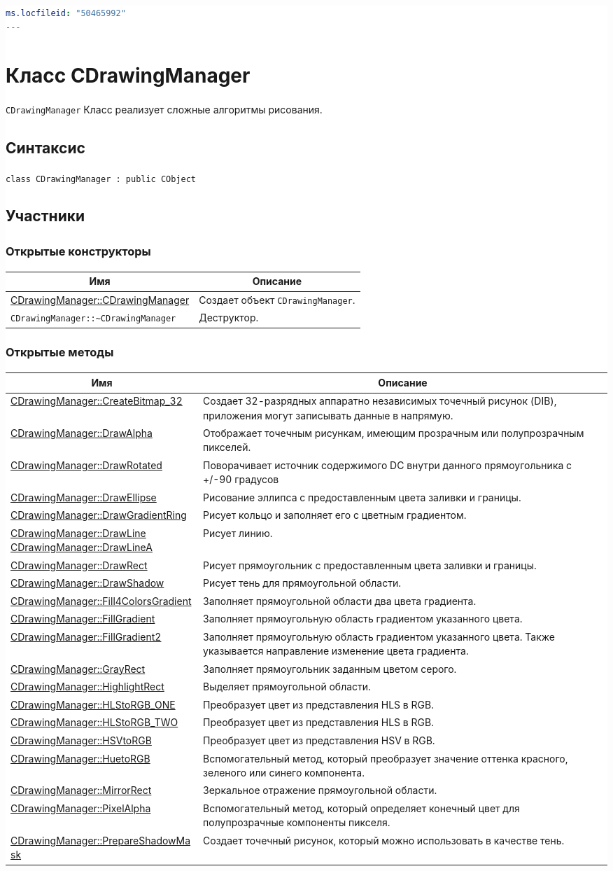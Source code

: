 ```yaml
ms.locfileid: "50465992"
---
```

# <a name="cdrawingmanager-class"></a>Класс CDrawingManager

`CDrawingManager` Класс реализует сложные алгоритмы рисования.

## <a name="syntax"></a>Синтаксис

```
class CDrawingManager : public CObject
```

## <a name="members"></a>Участники

### <a name="public-constructors"></a>Открытые конструкторы

|Имя|Описание|
|----------|-----------------|
|[CDrawingManager::CDrawingManager](#cdrawingmanager)|Создает объект `CDrawingManager`.|
|`CDrawingManager::~CDrawingManager`|Деструктор.|

### <a name="public-methods"></a>Открытые методы

|Имя|Описание|
|----------|-----------------|
|[CDrawingManager::CreateBitmap_32](#createbitmap_32)|Создает 32-разрядных аппаратно независимых точечный рисунок (DIB), приложения могут записывать данные в напрямую.|
|[CDrawingManager::DrawAlpha](#drawalpha)|Отображает точечным рисункам, имеющим прозрачным или полупрозрачным пикселей.|
|[CDrawingManager::DrawRotated](#drawrotated)|Поворачивает источник содержимого DC внутри данного прямоугольника с +/-90 градусов|
|[CDrawingManager::DrawEllipse](#drawellipse)|Рисование эллипса с предоставленным цвета заливки и границы.|
|[CDrawingManager::DrawGradientRing](#drawgradientring)|Рисует кольцо и заполняет его с цветным градиентом.|
|[CDrawingManager::DrawLine CDrawingManager::DrawLineA](#drawline_cdrawingmanager__drawlinea)|Рисует линию.|
|[CDrawingManager::DrawRect](#drawrect)|Рисует прямоугольник с предоставленным цвета заливки и границы.|
|[CDrawingManager::DrawShadow](#drawshadow)|Рисует тень для прямоугольной области.|
|[CDrawingManager::Fill4ColorsGradient](#fill4colorsgradient)|Заполняет прямоугольной области два цвета градиента.|
|[CDrawingManager::FillGradient](#fillgradient)|Заполняет прямоугольную область градиентом указанного цвета.|
|[CDrawingManager::FillGradient2](#fillgradient2)|Заполняет прямоугольную область градиентом указанного цвета. Также указывается направление изменение цвета градиента.|
|[CDrawingManager::GrayRect](#grayrect)|Заполняет прямоугольник заданным цветом серого.|
|[CDrawingManager::HighlightRect](#highlightrect)|Выделяет прямоугольной области.|
|[CDrawingManager::HLStoRGB_ONE](#hlstorgb_one)|Преобразует цвет из представления HLS в RGB.|
|[CDrawingManager::HLStoRGB_TWO](#hlstorgb_two)|Преобразует цвет из представления HLS в RGB.|
|[CDrawingManager::HSVtoRGB](#hsvtorgb)|Преобразует цвет из представления HSV в RGB.|
|[CDrawingManager::HuetoRGB](#huetorgb)|Вспомогательный метод, который преобразует значение оттенка красного, зеленого или синего компонента.|
|[CDrawingManager::MirrorRect](#mirrorrect)|Зеркальное отражение прямоугольной области.|
|[CDrawingManager::PixelAlpha](#pixelalpha)|Вспомогательный метод, который определяет конечный цвет для полупрозрачные компоненты пикселя.|
|[CDrawingManager::PrepareShadowMask](#prepareshadowmask)|Создает точечный рисунок, который можно использовать в качестве тень.|